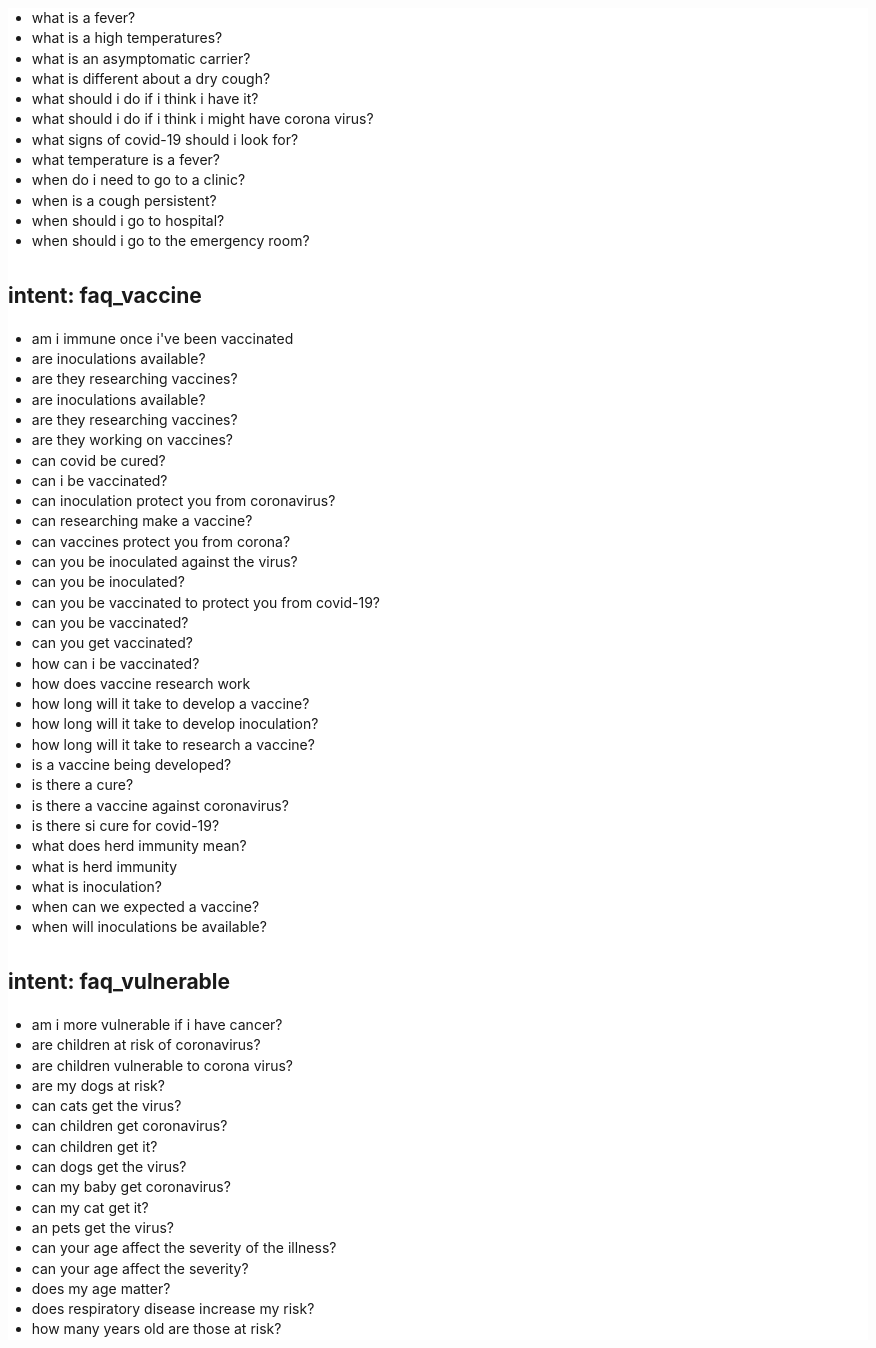 - what is a fever?
- what is a high temperatures?
- what is an asymptomatic carrier?
- what is different about a dry cough?
- what should i do if i think i have it?
- what should i do if i think i might have corona virus?
- what signs of covid-19 should i look for?
- what temperature is a fever?
- when do i need to go to a clinic?
- when is a cough persistent?
- when should i go to hospital?
- when should i go to the emergency room?

## intent: faq_vaccine
- am i immune once i've been vaccinated
- are inoculations available?
- are they researching vaccines?
- are inoculations available?
- are they researching vaccines?
- are they working on vaccines?
- can covid be cured?
- can i be vaccinated?
- can inoculation protect you from coronavirus?
- can researching make a vaccine?
- can vaccines protect you from corona?
- can you be inoculated against the virus?
- can you be inoculated?
- can you be vaccinated to protect you from covid-19?
- can you be vaccinated?
- can you get vaccinated?
- how can i be vaccinated?
- how does vaccine research work
- how long will it take to develop a vaccine?
- how long will it take to develop inoculation?
- how long will it take to research a vaccine?
- is a vaccine being developed?
- is there a cure?
- is there a vaccine against coronavirus?
- is there si cure for covid-19?
- what does herd immunity mean?
- what is herd immunity
- what is inoculation?
- when can we expected a vaccine?
- when will inoculations be available?

## intent: faq_vulnerable
- am i more vulnerable if i have cancer?
- are children at risk of coronavirus?
- are children vulnerable to corona virus?
- are my dogs at risk?
- can cats get the virus?
- can children get coronavirus?
- can children get it?
- can dogs get the virus?
- can my baby get coronavirus?
- can my cat get it?
- an pets get the virus?
- can your age affect the severity of the illness?
- can your age affect the severity?
- does my age matter?
- does respiratory disease increase my risk?
- how many years old are those at risk?
